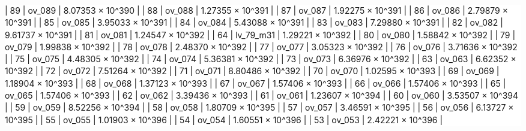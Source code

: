| 89 | ov_089 | 8.07353 × 10^390 |
| 88 | ov_088 | 1.27355 × 10^391 |
| 87 | ov_087 | 1.92275 × 10^391 |
| 86 | ov_086 | 2.79879 × 10^391 |
| 85 | ov_085 | 3.95033 × 10^391 |
| 84 | ov_084 | 5.43088 × 10^391 |
| 83 | ov_083 | 7.29880 × 10^391 |
| 82 | ov_082 | 9.61737 × 10^391 |
| 81 | ov_081 | 1.24547 × 10^392 |
| 64 | lv_79_m31 | 1.29221 × 10^392 |
| 80 | ov_080 | 1.58842 × 10^392 |
| 79 | ov_079 | 1.99838 × 10^392 |
| 78 | ov_078 | 2.48370 × 10^392 |
| 77 | ov_077 | 3.05323 × 10^392 |
| 76 | ov_076 | 3.71636 × 10^392 |
| 75 | ov_075 | 4.48305 × 10^392 |
| 74 | ov_074 | 5.36381 × 10^392 |
| 73 | ov_073 | 6.36976 × 10^392 |
| 63 | ov_063 | 6.62352 × 10^392 |
| 72 | ov_072 | 7.51264 × 10^392 |
| 71 | ov_071 | 8.80486 × 10^392 |
| 70 | ov_070 | 1.02595 × 10^393 |
| 69 | ov_069 | 1.18904 × 10^393 |
| 68 | ov_068 | 1.37123 × 10^393 |
| 67 | ov_067 | 1.57406 × 10^393 |
| 66 | ov_066 | 1.57406 × 10^393 |
| 65 | ov_065 | 1.57406 × 10^393 |
| 62 | ov_062 | 3.39436 × 10^393 |
| 61 | ov_061 | 1.23607 × 10^394 |
| 60 | ov_060 | 3.53507 × 10^394 |
| 59 | ov_059 | 8.52256 × 10^394 |
| 58 | ov_058 | 1.80709 × 10^395 |
| 57 | ov_057 | 3.46591 × 10^395 |
| 56 | ov_056 | 6.13727 × 10^395 |
| 55 | ov_055 | 1.01903 × 10^396 |
| 54 | ov_054 | 1.60551 × 10^396 |
| 53 | ov_053 | 2.42221 × 10^396 |